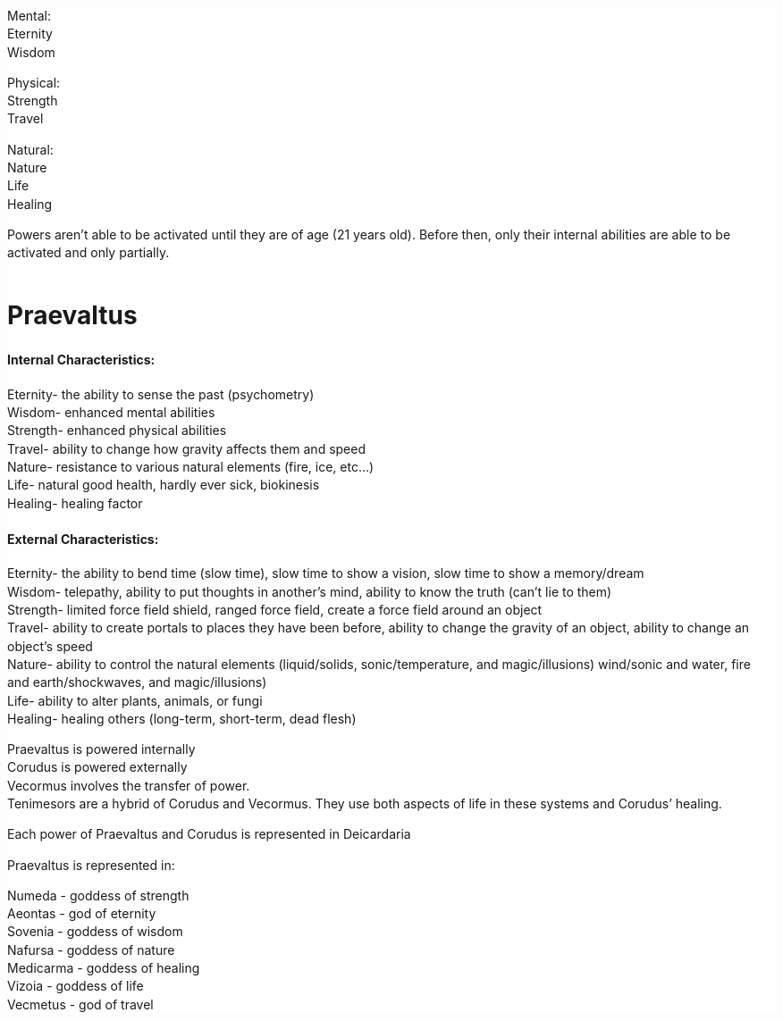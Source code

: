 Mental:  
Eternity  
Wisdom  
  
Physical:  
Strength  
Travel  
  
Natural:  
Nature  
Life  
Healing  
  
Powers aren’t able to be activated until they are of age (21 years old). Before then, only their internal abilities are able to be activated and only partially.  
  
# Praevaltus  
#### Internal Characteristics:  
  
Eternity- the ability to sense the past (psychometry)  
Wisdom- enhanced mental abilities  
Strength- enhanced physical abilities  
Travel- ability to change how gravity affects them and speed  
Nature- resistance to various natural elements (fire, ice, etc…)  
Life- natural good health, hardly ever sick, biokinesis  
Healing- healing factor  
  
#### External Characteristics:  
  
Eternity- the ability to bend time (slow time), slow time to show a vision, slow time to show a memory/dream  
Wisdom- telepathy, ability to put thoughts in another’s mind, ability to know the truth (can’t lie to them)  
Strength- limited force field shield, ranged force field, create a force field around an object  
Travel- ability to create portals to places they have been before, ability to change the gravity of an object, ability to change an object’s speed  
Nature- ability to control the natural elements (liquid/solids, sonic/temperature, and magic/illusions)
	wind/sonic and water, fire and earth/shockwaves, and magic/illusions)  
Life- ability to alter plants, animals, or fungi  
Healing- healing others (long-term, short-term, dead flesh)  
  
Praevaltus is powered internally  
Corudus is powered externally  
Vecormus involves the transfer of power.  
Tenimesors are a hybrid of Corudus and Vecormus. They use both aspects of life in these systems and Corudus’ healing.  
  
Each power of Praevaltus and Corudus is represented in Deicardaria  
  
Praevaltus is represented in:  
  
Numeda - goddess of strength  
Aeontas - god of eternity  
Sovenia - goddess of wisdom  
Nafursa - goddess of nature  
Medicarma - goddess of healing  
Vizoia - goddess of life  
Vecmetus - god of travel  
  